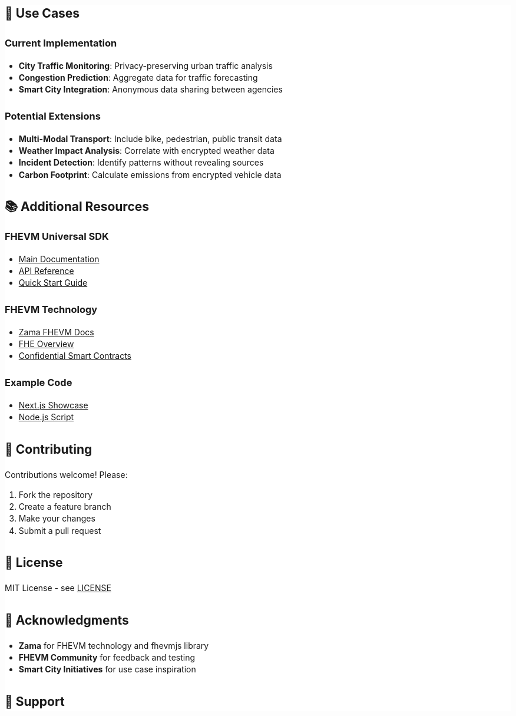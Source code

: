 ## 🌟 Use Cases

### Current Implementation
- **City Traffic Monitoring**: Privacy-preserving urban traffic analysis
- **Congestion Prediction**: Aggregate data for traffic forecasting
- **Smart City Integration**: Anonymous data sharing between agencies

### Potential Extensions
- **Multi-Modal Transport**: Include bike, pedestrian, public transit data
- **Weather Impact Analysis**: Correlate with encrypted weather data
- **Incident Detection**: Identify patterns without revealing sources
- **Carbon Footprint**: Calculate emissions from encrypted vehicle data

## 📚 Additional Resources

### FHEVM Universal SDK
- [Main Documentation](../../README.md)
- [API Reference](../../packages/fhevm-sdk/README.md)
- [Quick Start Guide](../../QUICKSTART.md)

### FHEVM Technology
- [Zama FHEVM Docs](https://docs.zama.ai/fhevm)
- [FHE Overview](https://www.zama.ai/post/tfhe-deep-dive-part-1)
- [Confidential Smart Contracts](https://docs.zama.ai/)

### Example Code
- [Next.js Showcase](../nextjs-showcase/)
- [Node.js Script](./scripts/submit-report.ts)

## 🤝 Contributing

Contributions welcome! Please:
1. Fork the repository
2. Create a feature branch
3. Make your changes
4. Submit a pull request

## 📝 License

MIT License - see [LICENSE](../../LICENSE)

## 🙏 Acknowledgments

- **Zama** for FHEVM technology and fhevmjs library
- **FHEVM Community** for feedback and testing
- **Smart City Initiatives** for use case inspiration

## 📮 Support
